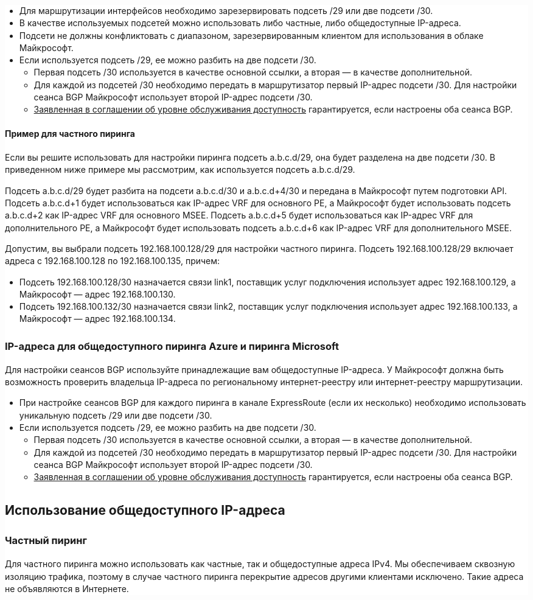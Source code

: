 * Для маршрутизации интерфейсов необходимо зарезервировать подсеть /29 или две подсети /30.
* В качестве используемых подсетей можно использовать либо частные, либо общедоступные IP-адреса.
* Подсети не должны конфликтовать с диапазоном, зарезервированным клиентом для использования в облаке Майкрософт.
* Если используется подсеть /29, ее можно разбить на две подсети /30. 
  * Первая подсеть /30 используется в качестве основной ссылки, а вторая — в качестве дополнительной.
  * Для каждой из подсетей /30 необходимо передать в маршрутизатор первый IP-адрес подсети /30. Для настройки сеанса BGP Майкрософт использует второй IP-адрес подсети /30.
  * [Заявленная в соглашении об уровне обслуживания доступность](https://azure.microsoft.com/support/legal/sla/) гарантируется, если настроены оба сеанса BGP.  

#### <a name="example-for-private-peering"></a>Пример для частного пиринга
Если вы решите использовать для настройки пиринга подсеть a.b.c.d/29, она будет разделена на две подсети /30. В приведенном ниже примере мы рассмотрим, как используется подсеть a.b.c.d/29. 

Подсеть a.b.c.d/29 будет разбита на подсети a.b.c.d/30 и a.b.c.d+4/30 и передана в Майкрософт путем подготовки API. Подсеть a.b.c.d+1 будет использоваться как IP-адрес VRF для основного PE, а Майкрософт будет использовать подсеть a.b.c.d+2 как IP-адрес VRF для основного MSEE. Подсеть a.b.c.d+5 будет использоваться как IP-адрес VRF для дополнительного PE, а Майкрософт будет использовать подсеть a.b.c.d+6 как IP-адрес VRF для дополнительного MSEE.

Допустим, вы выбрали подсеть 192.168.100.128/29 для настройки частного пиринга. Подсеть 192.168.100.128/29 включает адреса с 192.168.100.128 по 192.168.100.135, причем:

* Подсеть 192.168.100.128/30 назначается связи link1, поставщик услуг подключения использует адрес 192.168.100.129, а Майкрософт — адрес 192.168.100.130.
* Подсеть 192.168.100.132/30 назначается связи link2, поставщик услуг подключения использует адрес 192.168.100.133, а Майкрософт — адрес 192.168.100.134.

### <a name="ip-addresses-used-for-azure-public-and-microsoft-peering"></a>IP-адреса для общедоступного пиринга Azure и пиринга Microsoft
Для настройки сеансов BGP используйте принадлежащие вам общедоступные IP-адреса. У Майкрософт должна быть возможность проверить владельца IP-адреса по региональному интернет-реестру или интернет-реестру маршрутизации. 

* При настройке сеансов BGP для каждого пиринга в канале ExpressRoute (если их несколько) необходимо использовать уникальную подсеть /29 или две подсети /30. 
* Если используется подсеть /29, ее можно разбить на две подсети /30. 
  * Первая подсеть /30 используется в качестве основной ссылки, а вторая — в качестве дополнительной.
  * Для каждой из подсетей /30 необходимо передать в маршрутизатор первый IP-адрес подсети /30. Для настройки сеанса BGP Майкрософт использует второй IP-адрес подсети /30.
  * [Заявленная в соглашении об уровне обслуживания доступность](https://azure.microsoft.com/support/legal/sla/) гарантируется, если настроены оба сеанса BGP.

## <a name="public-ip-address-requirement"></a>Использование общедоступного IP-адреса

### <a name="private-peering"></a>Частный пиринг
Для частного пиринга можно использовать как частные, так и общедоступные адреса IPv4. Мы обеспечиваем сквозную изоляцию трафика, поэтому в случае частного пиринга перекрытие адресов другими клиентами исключено. Такие адреса не объявляются в Интернете. 
